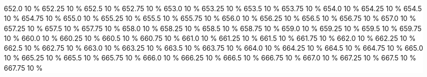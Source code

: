 652.0 10 % 
652.25 10 % 
652.5 10 % 
652.75 10 % 
653.0 10 % 
653.25 10 % 
653.5 10 % 
653.75 10 % 
654.0 10 % 
654.25 10 % 
654.5 10 % 
654.75 10 % 
655.0 10 % 
655.25 10 % 
655.5 10 % 
655.75 10 % 
656.0 10 % 
656.25 10 % 
656.5 10 % 
656.75 10 % 
657.0 10 % 
657.25 10 % 
657.5 10 % 
657.75 10 % 
658.0 10 % 
658.25 10 % 
658.5 10 % 
658.75 10 % 
659.0 10 % 
659.25 10 % 
659.5 10 % 
659.75 10 % 
660.0 10 % 
660.25 10 % 
660.5 10 % 
660.75 10 % 
661.0 10 % 
661.25 10 % 
661.5 10 % 
661.75 10 % 
662.0 10 % 
662.25 10 % 
662.5 10 % 
662.75 10 % 
663.0 10 % 
663.25 10 % 
663.5 10 % 
663.75 10 % 
664.0 10 % 
664.25 10 % 
664.5 10 % 
664.75 10 % 
665.0 10 % 
665.25 10 % 
665.5 10 % 
665.75 10 % 
666.0 10 % 
666.25 10 % 
666.5 10 % 
666.75 10 % 
667.0 10 % 
667.25 10 % 
667.5 10 % 
667.75 10 % 
